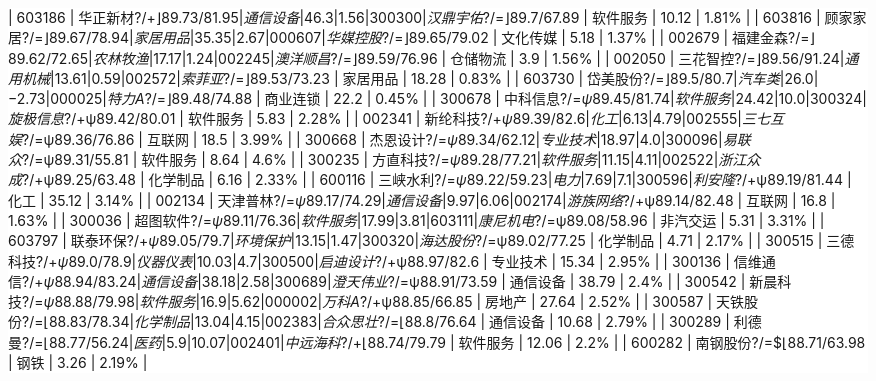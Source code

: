 | 603186 | 华正新材?/+$⌋89.73/81.95 |   通信设备   |    46.3   |  1.56%  |
| 300300 | 汉鼎宇佑?/=$⌋89.7/67.89  |   软件服务   |   10.12   |  1.81%  |
| 603816 | 顾家家居?/=$⌋89.67/78.94 |   家居用品   |   35.35   |  2.67%  |
| 000607 | 华媒控股?/=$⌋89.65/79.02 |   文化传媒   |    5.18   |  1.37%  |
| 002679 | 福建金森?/=$⌋89.62/72.65 |   农林牧渔   |   17.17   |  1.24%  |
| 002245 | 澳洋顺昌?/=$⌋89.59/76.96 |   仓储物流   |    3.9    |  1.56%  |
| 002050 | 三花智控?/=$⌋89.56/91.24 |   通用机械   |   13.61   |  0.59%  |
| 002572 |  索菲亚?/=$⌋89.53/73.23  |   家居用品   |   18.28   |  0.83%  |
| 603730 |  岱美股份?/=$⌋89.5/80.7  |    汽车类    |    26.0   |  -2.73% |
| 000025 |  特力A?/=$⌋89.48/74.88   |   商业连锁   |    22.2   |  0.45%  |
| 300678 | 中科信息?/=$ψ89.45/81.74 |   软件服务   |   24.42   |  10.0%  |
| 300324 | 旋极信息?/+$ψ89.42/80.01 |   软件服务   |    5.83   |  2.28%  |
| 002341 | 新纶科技?/+$ψ89.39/82.6  |     化工     |    6.13   |  4.79%  |
| 002555 | 三七互娱?/=$ψ89.36/76.86 |    互联网    |    18.5   |  3.99%  |
| 300668 | 杰恩设计?/=$ψ89.34/62.12 |   专业技术   |   18.97   |   4.0%  |
| 300096 |  易联众?/=$ψ89.31/55.81  |   软件服务   |    8.64   |   4.6%  |
| 300235 | 方直科技?/=$ψ89.28/77.21 |   软件服务   |   11.15   |  4.11%  |
| 002522 | 浙江众成?/+$ψ89.25/63.48 |   化学制品   |    6.16   |  2.33%  |
| 600116 | 三峡水利?/=$ψ89.22/59.23 |     电力     |    7.69   |   7.1%  |
| 300596 |  利安隆?/+$ψ89.19/81.44  |     化工     |   35.12   |  3.14%  |
| 002134 | 天津普林?/=$ψ89.17/74.29 |   通信设备   |    9.97   |  6.06%  |
| 002174 | 游族网络?/+$ψ89.14/82.48 |    互联网    |    16.8   |  1.63%  |
| 300036 | 超图软件?/=$ψ89.11/76.36 |   软件服务   |   17.99   |  3.81%  |
| 603111 | 康尼机电?/=$ψ89.08/58.96 |   非汽交运   |    5.31   |  3.31%  |
| 603797 | 联泰环保?/+$ψ89.05/79.7  |   环境保护   |   13.15   |  1.47%  |
| 300320 | 海达股份?/=$ψ89.02/77.25 |   化学制品   |    4.71   |  2.17%  |
| 300515 |  三德科技?/+$ψ89.0/78.9  |   仪器仪表   |   10.03   |   4.7%  |
| 300500 | 启迪设计?/+$ψ88.97/82.6  |   专业技术   |   15.34   |  2.95%  |
| 300136 | 信维通信?/+$ψ88.94/83.24 |   通信设备   |   38.18   |  2.58%  |
| 300689 | 澄天伟业?/=$ψ88.91/73.59 |   通信设备   |   38.79   |   2.4%  |
| 300542 | 新晨科技?/=$ψ88.88/79.98 |   软件服务   |    16.9   |  5.62%  |
| 000002 |  万科A?/+$ψ88.85/66.85   |    房地产    |   27.64   |  2.52%  |
| 300587 | 天铁股份?/=$⌊88.83/78.34 |   化学制品   |   13.04   |  4.15%  |
| 002383 | 合众思壮?/=$⌊88.8/76.64  |   通信设备   |   10.68   |  2.79%  |
| 300289 |  利德曼?/=$⌊88.77/56.24  |     医药     |    5.9    |  10.07% |
| 002401 | 中远海科?/+$⌊88.74/79.79 |   软件服务   |   12.06   |   2.2%  |
| 600282 | 南钢股份?/=$⌊88.71/63.98 |     钢铁     |    3.26   |  2.19%  |